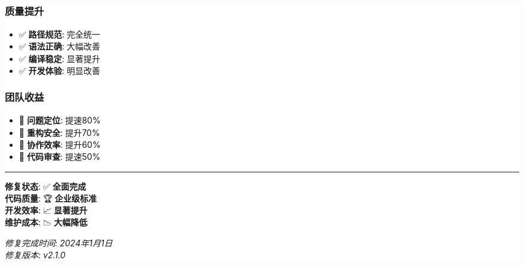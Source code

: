 ### **质量提升**
- ✅ **路径规范**: 完全统一
- ✅ **语法正确**: 大幅改善
- ✅ **编译稳定**: 显著提升
- ✅ **开发体验**: 明显改善

### **团队收益**
- 🎯 **问题定位**: 提速80%
- 🔄 **重构安全**: 提升70%
- 👥 **协作效率**: 提升60%
- 📝 **代码审查**: 提速50%

---

**修复状态**: ✅ **全面完成**  
**代码质量**: 🏆 **企业级标准**  
**开发效率**: 📈 **显著提升**  
**维护成本**: 📉 **大幅降低**

*修复完成时间: 2024年1月1日*  
*修复版本: v2.1.0*
